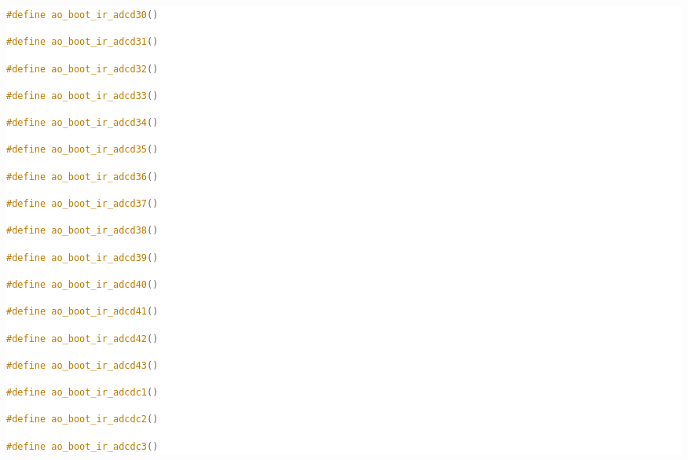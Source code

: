 ```c
#define ao_boot_ir_adcd30()
```

```c
#define ao_boot_ir_adcd31()
```

```c
#define ao_boot_ir_adcd32()
```

```c
#define ao_boot_ir_adcd33()
```

```c
#define ao_boot_ir_adcd34()
```

```c
#define ao_boot_ir_adcd35()
```

```c
#define ao_boot_ir_adcd36()
```

```c
#define ao_boot_ir_adcd37()
```

```c
#define ao_boot_ir_adcd38()
```

```c
#define ao_boot_ir_adcd39()
```

```c
#define ao_boot_ir_adcd40()
```

```c
#define ao_boot_ir_adcd41()
```

```c
#define ao_boot_ir_adcd42()
```

```c
#define ao_boot_ir_adcd43()
```

```c
#define ao_boot_ir_adcdc1()
```

```c
#define ao_boot_ir_adcdc2()
```

```c
#define ao_boot_ir_adcdc3()
```
